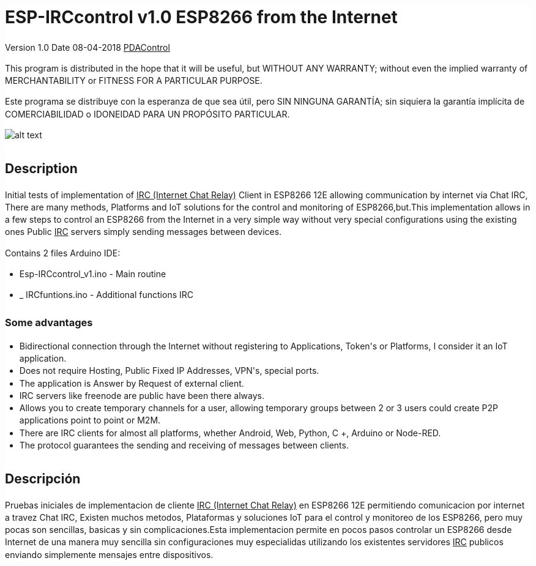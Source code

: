 # ESP-IRCcontrol v1.0 ESP8266 from the Internet

Version 1.0   Date 08-04-2018   [PDAControl](http://pdacontrolen.com)


This program is distributed in the hope that it will be useful, but WITHOUT ANY WARRANTY;
without even the implied warranty of MERCHANTABILITY or FITNESS FOR A PARTICULAR PURPOSE.

Este programa se distribuye con la esperanza de que sea útil, pero SIN NINGUNA GARANTÍA;
sin siquiera la garantía implícita de COMERCIABILIDAD o IDONEIDAD PARA UN PROPÓSITO PARTICULAR.

![alt text](http://pdacontrolen.com/wp-content/uploads/2018/03/Basic-Blynk-PZEM-004_part1-768x432.png "ESP-IRCcontrol v1.0")

## Description

Initial tests of implementation of [IRC (Internet Chat Relay)](https://en.wikipedia.org/wiki/Internet_Relay_Chat) Client 
in ESP8266 12E allowing communication by internet via Chat IRC, There are many methods, Platforms and
IoT solutions for the control and monitoring of ESP8266,but.This implementation allows in a few steps to control 
an ESP8266 from the Internet in a very simple way without very special configurations using the existing ones
Public [IRC](https://en.wikipedia.org/wiki/Internet_Relay_Chat)  servers simply sending messages between devices.

Contains 2 files Arduino IDE:

* Esp-IRCcontrol_v1.ino  - Main routine 

* _ IRCfuntions.ino  - Additional functions IRC 

### Some advantages
* Bidirectional connection through the Internet without registering to Applications, Token's or Platforms, I consider it an IoT application.
* Does not require Hosting, Public Fixed IP Addresses, VPN's, special ports.
* The application is Answer by Request of external client.
* IRC servers like freenode are public have been there always.
* Allows you to create temporary channels for a user, allowing temporary groups between 2 or 3 users could create P2P applications point to point or M2M.
* There are IRC clients for almost all platforms, whether Android, Web, Python, C +, Arduino or Node-RED.
* The protocol guarantees the sending and receiving of messages between clients.

## Descripción
Pruebas iniciales de implementacion de cliente [IRC (Internet Chat Relay)](https://en.wikipedia.org/wiki/Internet_Relay_Chat) en ESP8266 12E 
permitiendo comunicacion por internet a travez Chat IRC, Existen muchos metodos, Plataformas y soluciones IoT para el control y monitoreo de los ESP8266, 
pero muy pocas son sencillas, basicas y sin complicaciones.Esta implementacion permite en pocos pasos controlar un
ESP8266 desde Internet de una manera muy sencilla sin configuraciones muy especialidas utilizando los existentes 
servidores [IRC](https://en.wikipedia.org/wiki/Internet_Relay_Chat)  publicos enviando simplemente mensajes entre dispositivos.
